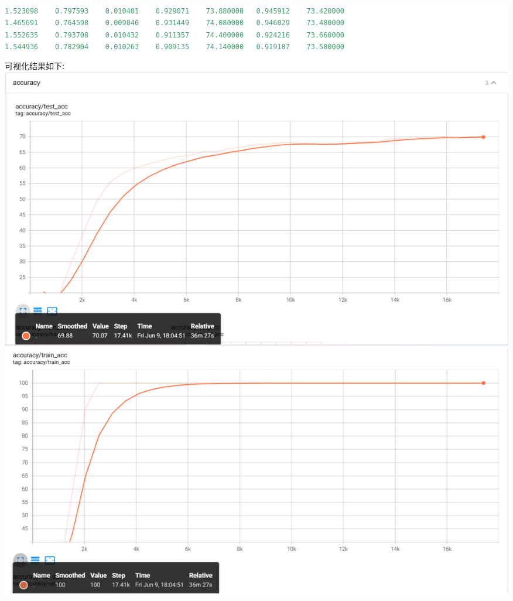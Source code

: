```C
1.523098	0.797593	0.010401	0.929071	73.880000	0.945912	73.420000	
1.465691	0.764598	0.009840	0.931449	74.080000	0.946029	73.480000	
1.552635	0.793708	0.010432	0.911357	74.400000	0.924216	73.660000	
1.544936	0.782904	0.010263	0.909135	74.140000	0.919187	73.580000
```

可视化结果如下:
![](./report_image/mix-40_test.png)
![](./report_image/mix-40_train.png)